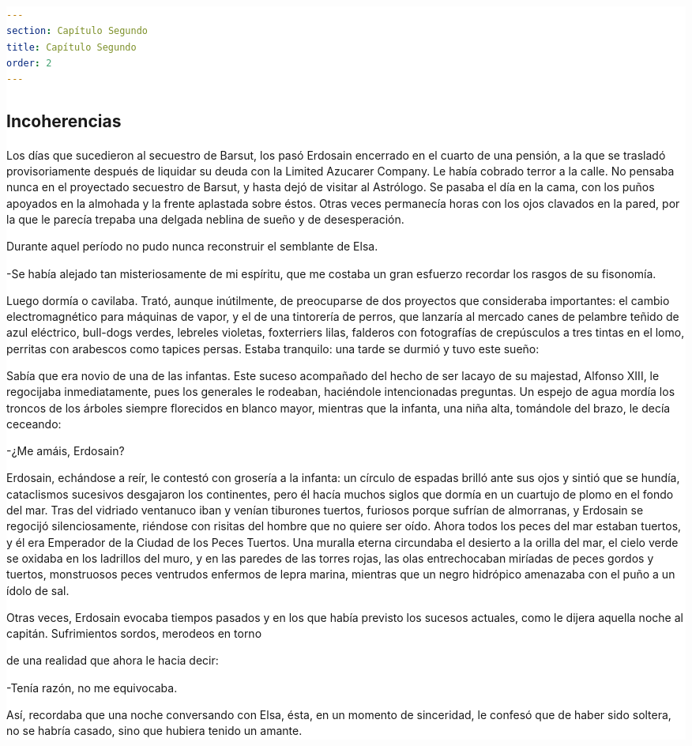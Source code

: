 ```yaml
---
section: Capítulo Segundo
title: Capítulo Segundo
order: 2
---
```



## Incoherencias

Los días que sucedieron al secuestro de Barsut, los pasó Erdosain encerrado en el cuarto de una pensión, a la que se trasladó provisoriamente después de liquidar su deuda con la Limited Azucarer Company. Le había cobrado terror a la calle. No pensaba nunca en el proyectado secuestro de Barsut, y hasta dejó de visitar al Astrólogo. Se pasaba el día en la cama, con los puños apoyados en la almohada y la frente aplastada sobre éstos. Otras veces permanecía horas con los ojos clavados en la pared, por la que le parecía trepaba una delgada neblina de sueño y de desesperación.

Durante aquel período no pudo nunca reconstruir el semblante de Elsa.

-Se había alejado tan misteriosamente de mi espíritu, que me costaba un gran esfuer­zo recordar los rasgos de su fisonomía.

Luego dormía o cavilaba. Trató, aunque inútilmente, de preocuparse de dos proyec­tos que consideraba importantes: el cambio electromagnético para máquinas de vapor, y el de una tintorería de perros, que lanzaría al mercado canes de pelambre teñido de azul eléctrico, bull-dogs verdes, lebreles violetas, foxterriers lilas, falderos con fotografías de crepúsculos a tres tintas en el lomo, perritas con arabescos como tapices persas. Estaba tranquilo: una tarde se durmió y tuvo este sueño:

Sabía que era novio de una de las infantas. Este suceso acompañado del hecho de ser lacayo de su majestad, Alfonso XIII, le regocijaba inmediatamente, pues los generales le rodeaban, haciéndole intencionadas preguntas. Un espejo de agua mordía los troncos de los árboles siempre florecidos en blanco mayor, mientras que la infanta, una niña alta, tomándo­le del brazo, le decía ceceando:

-¿Me amáis, Erdosain?

Erdosain, echándose a reír, le contestó con grosería a la infanta: un círculo de espa­das brilló ante sus ojos y sintió que se hundía, cataclismos sucesivos desgajaron los continen­tes, pero él hacía muchos siglos que dormía en un cuartujo de plomo en el fondo del mar. Tras del vidriado ventanuco iban y venían tiburones tuertos, furiosos porque sufrían de almorranas, y Erdosain se regocijó silenciosamente, riéndose con risitas del hombre que no quiere ser oído. Ahora todos los peces del mar estaban tuertos, y él era Emperador de la Ciudad de los Peces Tuertos. Una muralla eterna circundaba el desierto a la orilla del mar, el cielo verde se oxidaba en los ladrillos del muro, y en las paredes de las torres rojas, las olas entrechocaban miríadas de peces gordos y tuertos, monstruosos peces ventrudos enfermos de lepra marina, mientras que un negro hidrópico amenazaba con el puño a un ídolo de sal.

Otras veces, Erdosain evocaba tiempos pasados y en los que había previsto los suce­sos actuales, como le dijera aquella noche al capitán. Sufrimientos sordos, merodeos en torno

de una realidad que ahora le hacia decir:

-Tenía razón, no me equivocaba.

Así, recordaba que una noche conversando con Elsa, ésta, en un momento de since­ridad, le confesó que de haber sido soltera, no se habría casado, sino que hubiera tenido un amante.
